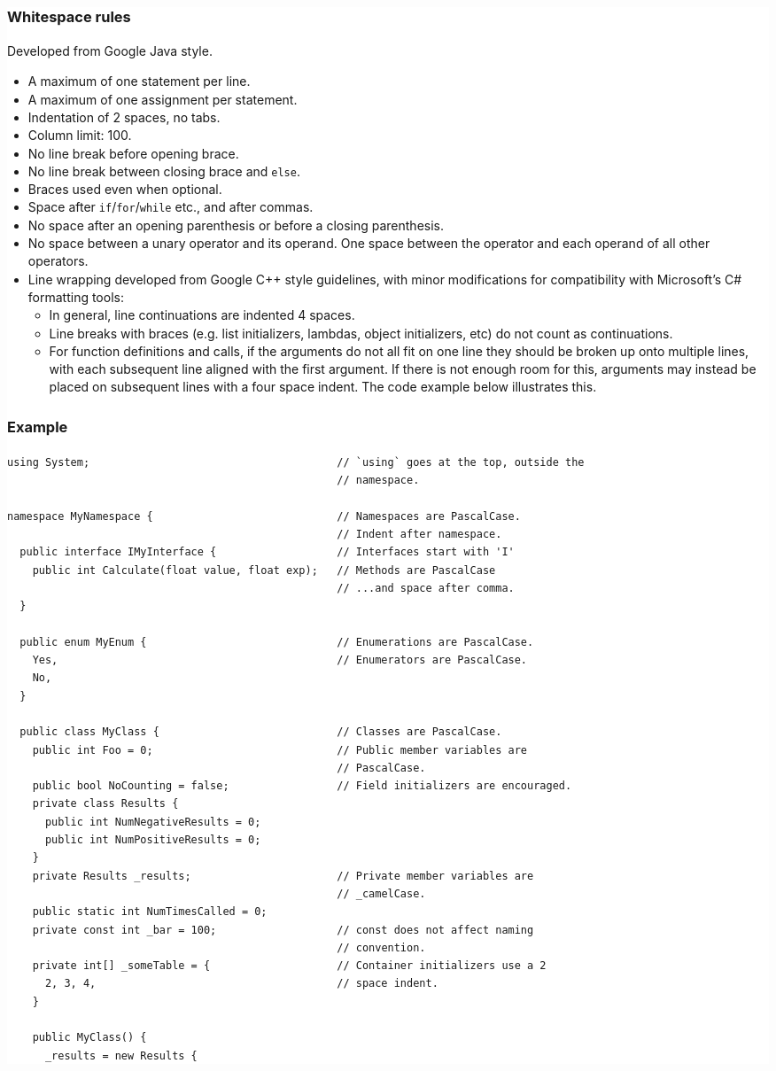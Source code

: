 ### Whitespace rules[](https://google.github.io/styleguide/csharp-style.html#whitespace-rules)

Developed from Google Java style.

-   A maximum of one statement per line.
-   A maximum of one assignment per statement.
-   Indentation of 2 spaces, no tabs.
-   Column limit: 100.
-   No line break before opening brace.
-   No line break between closing brace and `else`.
-   Braces used even when optional.
-   Space after `if`/`for`/`while` etc., and after commas.
-   No space after an opening parenthesis or before a closing parenthesis.
-   No space between a unary operator and its operand. One space between the operator and each operand of all other operators.
-   Line wrapping developed from Google C++ style guidelines, with minor modifications for compatibility with Microsoft’s C# formatting tools:
    -   In general, line continuations are indented 4 spaces.
    -   Line breaks with braces (e.g. list initializers, lambdas, object initializers, etc) do not count as continuations.
    -   For function definitions and calls, if the arguments do not all fit on one line they should be broken up onto multiple lines, with each subsequent line aligned with the first argument. If there is not enough room for this, arguments may instead be placed on subsequent lines with a four space indent. The code example below illustrates this.

### Example[](https://google.github.io/styleguide/csharp-style.html#example)

```
using System;                                       // `using` goes at the top, outside the
                                                    // namespace.

namespace MyNamespace {                             // Namespaces are PascalCase.
                                                    // Indent after namespace.
  public interface IMyInterface {                   // Interfaces start with 'I'
    public int Calculate(float value, float exp);   // Methods are PascalCase
                                                    // ...and space after comma.
  }

  public enum MyEnum {                              // Enumerations are PascalCase.
    Yes,                                            // Enumerators are PascalCase.
    No,
  }

  public class MyClass {                            // Classes are PascalCase.
    public int Foo = 0;                             // Public member variables are
                                                    // PascalCase.
    public bool NoCounting = false;                 // Field initializers are encouraged.
    private class Results {
      public int NumNegativeResults = 0;
      public int NumPositiveResults = 0;
    }
    private Results _results;                       // Private member variables are
                                                    // _camelCase.
    public static int NumTimesCalled = 0;
    private const int _bar = 100;                   // const does not affect naming
                                                    // convention.
    private int[] _someTable = {                    // Container initializers use a 2
      2, 3, 4,                                      // space indent.
    }

    public MyClass() {
      _results = new Results {
```